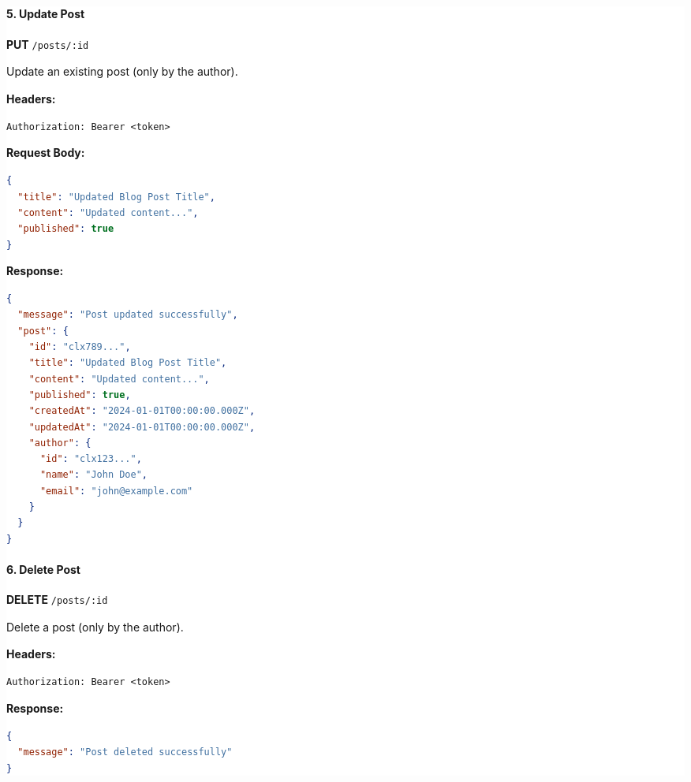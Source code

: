 #### 5. Update Post
**PUT** `/posts/:id`

Update an existing post (only by the author).

**Headers:**
```
Authorization: Bearer <token>
```

**Request Body:**
```json
{
  "title": "Updated Blog Post Title",
  "content": "Updated content...",
  "published": true
}
```

**Response:**
```json
{
  "message": "Post updated successfully",
  "post": {
    "id": "clx789...",
    "title": "Updated Blog Post Title",
    "content": "Updated content...",
    "published": true,
    "createdAt": "2024-01-01T00:00:00.000Z",
    "updatedAt": "2024-01-01T00:00:00.000Z",
    "author": {
      "id": "clx123...",
      "name": "John Doe",
      "email": "john@example.com"
    }
  }
}
```

#### 6. Delete Post
**DELETE** `/posts/:id`

Delete a post (only by the author).

**Headers:**
```
Authorization: Bearer <token>
```

**Response:**
```json
{
  "message": "Post deleted successfully"
}
```

